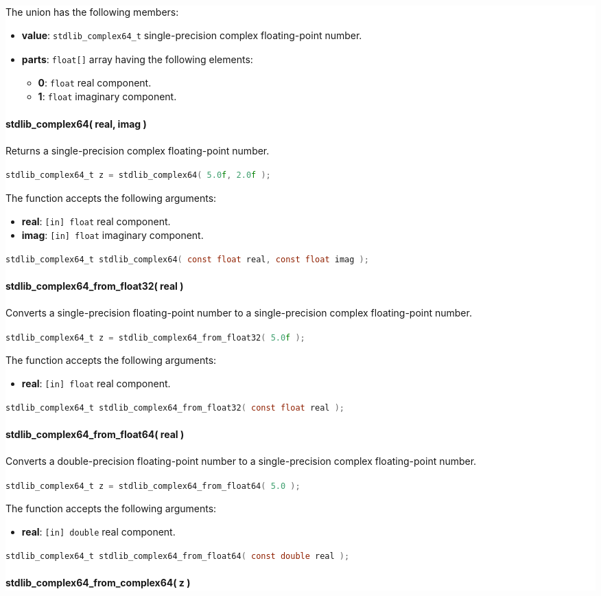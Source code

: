 The union has the following members:

-   **value**: `stdlib_complex64_t` single-precision complex floating-point number.

-   **parts**: `float[]` array having the following elements:

    -   **0**: `float` real component.
    -   **1**: `float` imaginary component.

#### stdlib_complex64( real, imag )

Returns a single-precision complex floating-point number.

```c
stdlib_complex64_t z = stdlib_complex64( 5.0f, 2.0f );
```

The function accepts the following arguments:

-   **real**: `[in] float` real component.
-   **imag**: `[in] float` imaginary component.

```c
stdlib_complex64_t stdlib_complex64( const float real, const float imag );
```

#### stdlib_complex64_from_float32( real )

Converts a single-precision floating-point number to a single-precision complex floating-point number.

```c
stdlib_complex64_t z = stdlib_complex64_from_float32( 5.0f );
```

The function accepts the following arguments:

-   **real**: `[in] float` real component.

```c
stdlib_complex64_t stdlib_complex64_from_float32( const float real );
```

#### stdlib_complex64_from_float64( real )

Converts a double-precision floating-point number to a single-precision complex floating-point number.

```c
stdlib_complex64_t z = stdlib_complex64_from_float64( 5.0 );
```

The function accepts the following arguments:

-   **real**: `[in] double` real component.

```c
stdlib_complex64_t stdlib_complex64_from_float64( const double real );
```

#### stdlib_complex64_from_complex64( z )


[json]: http://www.json.org/
[mdn-json-stringify]: https://developer.mozilla.org/en-US/docs/Web/JavaScript/Reference/Global_Objects/JSON/stringify
[mdn-json-parse]: https://developer.mozilla.org/en-US/docs/Web/JavaScript/Reference/Global_Objects/JSON/parse
[@stdlib/complex/float32/reviver]: https://github.com/stdlib-js/complex/tree/main/float32/reviver
[@stdlib/complex/cmplx]: https://github.com/stdlib-js/complex/tree/main/cmplx
[@stdlib/complex/float64]: https://github.com/stdlib-js/complex/tree/main/float64